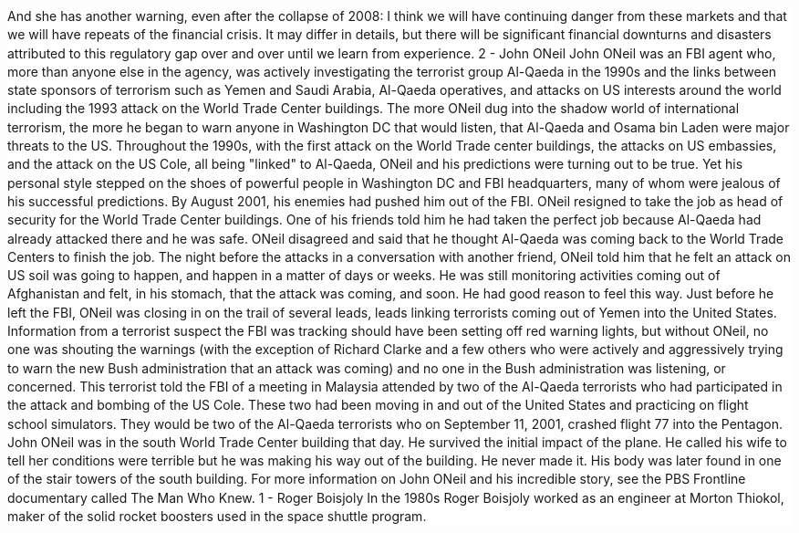 And she has another warning, even after the
collapse of 2008:
I think we will have continuing danger from
these markets and that we will have repeats of the financial crisis. It
may differ in details, but there will be significant financial downturns
and disasters attributed to this regulatory gap over and over until we
learn from experience.
2 - John ONeil
John ONeil was an FBI agent who, more than
anyone else in the agency, was actively investigating the terrorist group
Al-Qaeda in the 1990s and the links between state sponsors of terrorism such
as Yemen and Saudi Arabia, Al-Qaeda operatives, and attacks on US interests
around the world including the 1993 attack on the World Trade Center
buildings.
The more ONeil dug into the shadow world of
international terrorism, the more he began to warn anyone in Washington DC
that would listen, that Al-Qaeda and Osama bin Laden were major threats to
the US.
Throughout the 1990s, with the first attack on
the World Trade center buildings, the attacks on US embassies, and the
attack on the US Cole, all being "linked" to Al-Qaeda, ONeil and his
predictions were turning out to be true. Yet his personal style stepped on
the shoes of powerful people in Washington DC and FBI headquarters, many of
whom were jealous of his successful predictions.
By August 2001, his enemies had pushed him out
of the FBI.
ONeil resigned to take the job as head of security for the
World Trade Center buildings. One of his friends told him he had taken the
perfect job because Al-Qaeda had already attacked there and he was safe.
ONeil disagreed and said that he thought Al-Qaeda was coming back to the
World Trade Centers to finish the job.
The night before the attacks in a conversation
with another friend, ONeil told him that he felt an attack on US soil was
going to happen, and happen in a matter of days or weeks.
He was still monitoring activities coming out of
Afghanistan and felt, in his stomach, that the attack was coming, and soon.
He had good reason to feel this way. Just before he left the FBI, ONeil was
closing in on the trail of several leads, leads linking terrorists coming
out of Yemen into the United States. Information from a terrorist suspect
the FBI was tracking should have been setting off red warning lights, but
without ONeil, no one was shouting the warnings (with the exception of
Richard Clarke and a few others who were actively and aggressively trying to
warn the new Bush administration that an attack was coming) and no one in
the
Bush administration was listening, or concerned.
This terrorist told the FBI of a meeting in
Malaysia attended by two of the Al-Qaeda terrorists who had participated in
the attack and bombing of the US Cole. These two had been moving in and out
of the United States and practicing on flight school simulators.
They would be two of the Al-Qaeda terrorists who
on September 11, 2001, crashed flight 77 into the Pentagon.
John ONeil was in the south World Trade Center building that day. He
survived the initial impact of the plane. He called his wife to tell her
conditions were terrible but he was making his way out of the building. He
never made it. His body was later found in one of the stair towers of the
south building.
For more information on John ONeil and his
incredible story, see the PBS Frontline documentary called The Man Who
Knew.
1 - Roger Boisjoly
In the 1980s Roger Boisjoly worked as an
engineer at
Morton Thiokol, maker of the solid rocket boosters used
in the space shuttle program.